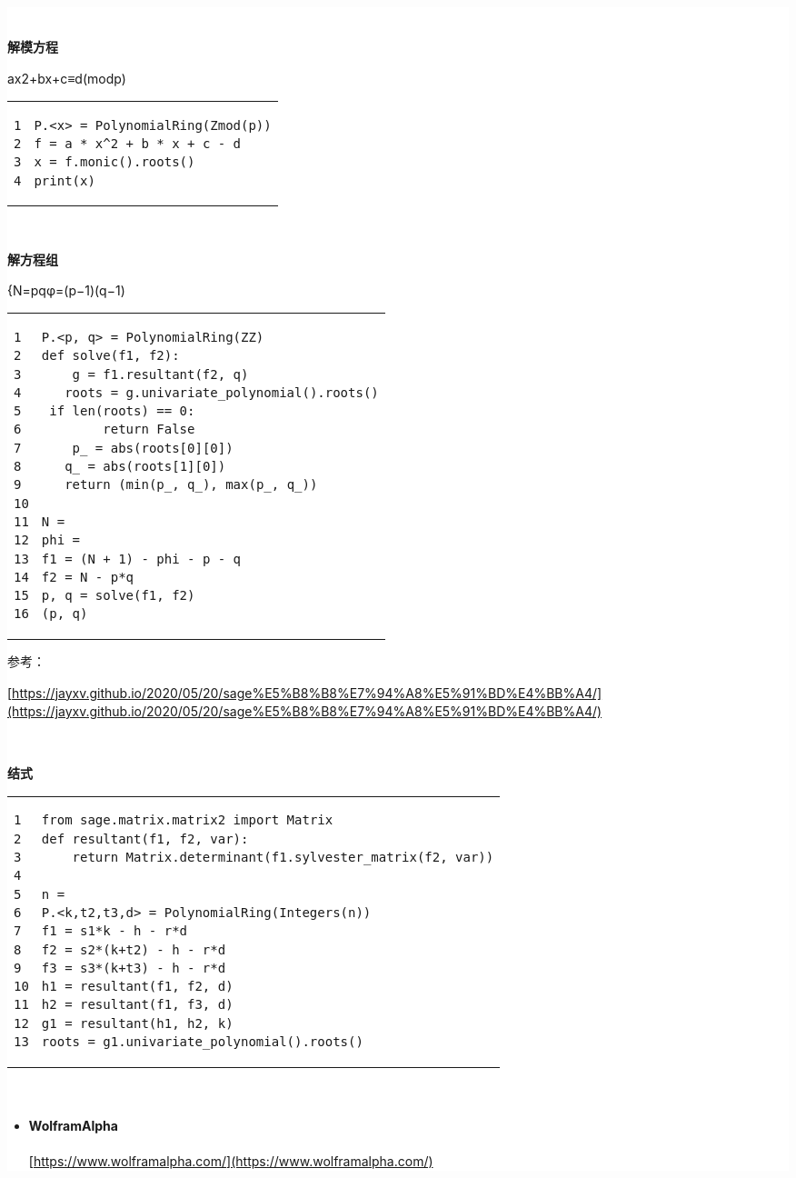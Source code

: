 ​

**解模方程**

ax2+bx+c≡d(modp)

<table><tbody><tr><td class="gutter"><pre><span class="line">1</span><br><span class="line">2</span><br><span class="line">3</span><br><span class="line">4</span><br></pre></td><td class="code"><pre><span class="line">P.&lt;x&gt; = PolynomialRing(Zmod(p))</span><br><span class="line">f = a * x^<span class="number">2</span> + b * x + c - d</span><br><span class="line">x = f.monic().roots()</span><br><span class="line"><span class="built_in">print</span>(x)</span><br></pre></td></tr></tbody></table>

​

**解方程组**

{N\=pqφ\=(p−1)(q−1)

<table><tbody><tr><td class="gutter"><pre><span class="line">1</span><br><span class="line">2</span><br><span class="line">3</span><br><span class="line">4</span><br><span class="line">5</span><br><span class="line">6</span><br><span class="line">7</span><br><span class="line">8</span><br><span class="line">9</span><br><span class="line">10</span><br><span class="line">11</span><br><span class="line">12</span><br><span class="line">13</span><br><span class="line">14</span><br><span class="line">15</span><br><span class="line">16</span><br></pre></td><td class="code"><pre><span class="line">P.&lt;p, q&gt; = PolynomialRing(ZZ)</span><br><span class="line"><span class="keyword">def</span> <span class="title function_">solve</span>(<span class="params">f1, f2</span>):</span><br><span class="line">	g = f1.resultant(f2, q)</span><br><span class="line">	roots = g.univariate_polynomial().roots()</span><br><span class="line">	<span class="keyword">if</span> <span class="built_in">len</span>(roots) == <span class="number">0</span>:</span><br><span class="line">		<span class="keyword">return</span> <span class="literal">False</span></span><br><span class="line">	p_ = <span class="built_in">abs</span>(roots[<span class="number">0</span>][<span class="number">0</span>])</span><br><span class="line">	q_ = <span class="built_in">abs</span>(roots[<span class="number">1</span>][<span class="number">0</span>])</span><br><span class="line">	<span class="keyword">return</span> (<span class="built_in">min</span>(p_, q_), <span class="built_in">max</span>(p_, q_))</span><br><span class="line"></span><br><span class="line">N = </span><br><span class="line">phi = </span><br><span class="line">f1 = (N + <span class="number">1</span>) - phi - p - q</span><br><span class="line">f2 = N - p*q</span><br><span class="line">p, q = solve(f1, f2)</span><br><span class="line">(p, q)</span><br></pre></td></tr></tbody></table>

参考：

[https://jayxv.github.io/2020/05/20/sage%E5%B8%B8%E7%94%A8%E5%91%BD%E4%BB%A4/](https://jayxv.github.io/2020/05/20/sage%E5%B8%B8%E7%94%A8%E5%91%BD%E4%BB%A4/)

​

**结式**

<table><tbody><tr><td class="gutter"><pre><span class="line">1</span><br><span class="line">2</span><br><span class="line">3</span><br><span class="line">4</span><br><span class="line">5</span><br><span class="line">6</span><br><span class="line">7</span><br><span class="line">8</span><br><span class="line">9</span><br><span class="line">10</span><br><span class="line">11</span><br><span class="line">12</span><br><span class="line">13</span><br></pre></td><td class="code"><pre><span class="line"><span class="keyword">from</span> sage.matrix.matrix2 <span class="keyword">import</span> Matrix</span><br><span class="line"><span class="keyword">def</span> <span class="title function_">resultant</span>(<span class="params">f1, f2, var</span>):</span><br><span class="line">    <span class="keyword">return</span> Matrix.determinant(f1.sylvester_matrix(f2, var))</span><br><span class="line"></span><br><span class="line">n = </span><br><span class="line">P.&lt;k,t2,t3,d&gt; = PolynomialRing(Integers(n))</span><br><span class="line">f1 = s1*k - h - r*d</span><br><span class="line">f2 = s2*(k+t2) - h - r*d</span><br><span class="line">f3 = s3*(k+t3) - h - r*d</span><br><span class="line">h1 = resultant(f1, f2, d)</span><br><span class="line">h2 = resultant(f1, f3, d)</span><br><span class="line">g1 = resultant(h1, h2, k)</span><br><span class="line">roots = g1.univariate_polynomial().roots()</span><br></pre></td></tr></tbody></table>

​

+   #### []( #WolframAlpha "WolframAlpha")WolframAlpha
    
    [https://www.wolframalpha.com/](https://www.wolframalpha.com/)
